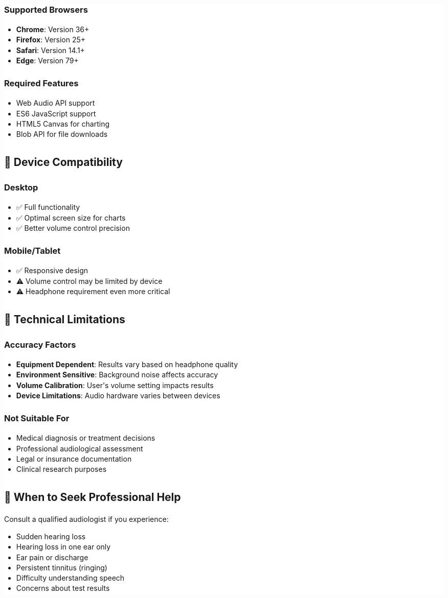 ### Supported Browsers
- **Chrome**: Version 36+
- **Firefox**: Version 25+
- **Safari**: Version 14.1+
- **Edge**: Version 79+

### Required Features
- Web Audio API support
- ES6 JavaScript support
- HTML5 Canvas for charting
- Blob API for file downloads

## 📱 Device Compatibility

### Desktop
- ✅ Full functionality
- ✅ Optimal screen size for charts
- ✅ Better volume control precision

### Mobile/Tablet
- ✅ Responsive design
- ⚠️ Volume control may be limited by device
- ⚠️ Headphone requirement even more critical

## 🔬 Technical Limitations

### Accuracy Factors
- **Equipment Dependent**: Results vary based on headphone quality
- **Environment Sensitive**: Background noise affects accuracy
- **Volume Calibration**: User's volume setting impacts results
- **Device Limitations**: Audio hardware varies between devices

### Not Suitable For
- Medical diagnosis or treatment decisions
- Professional audiological assessment
- Legal or insurance documentation
- Clinical research purposes

## 🏥 When to Seek Professional Help

Consult a qualified audiologist if you experience:
- Sudden hearing loss
- Hearing loss in one ear only
- Ear pain or discharge
- Persistent tinnitus (ringing)
- Difficulty understanding speech
- Concerns about test results
